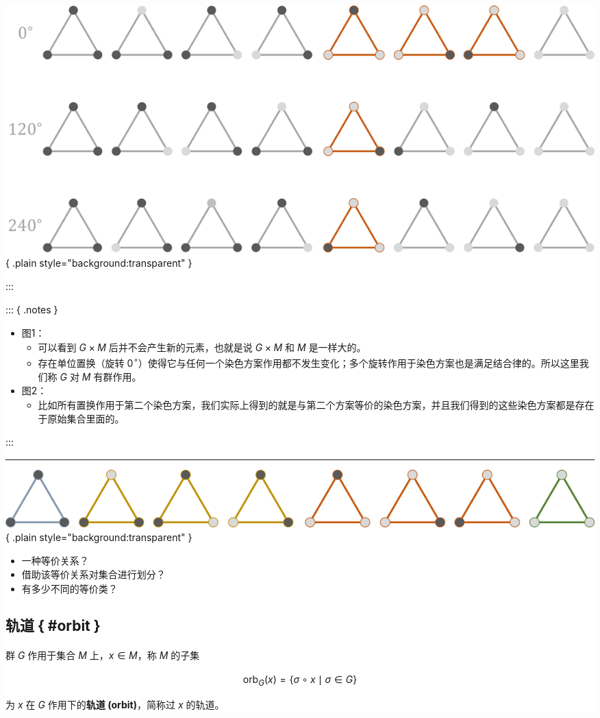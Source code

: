 ![等价类？](assets/ga-example-5.png){ .plain style="background:transparent" }

:::

::: { .notes }

- 图1：
  - 可以看到 $G \times M$ 后并不会产生新的元素，也就是说 $G \times M$ 和 $M$ 是一样大的。
  - 存在单位置换（旋转 $0^\circ$）使得它与任何一个染色方案作用都不发生变化；多个旋转作用于染色方案也是满足结合律的。所以这里我们称 $G$ 对 $M$ 有群作用。
- 图2：
  - 比如所有置换作用于第二个染色方案，我们实际上得到的就是与第二个方案等价的染色方案，并且我们得到的这些染色方案都是存在于原始集合里面的。

:::

---

![](assets/ga-example-6.png){ .plain style="background:transparent" }

- 一种等价关系？
- 借助该等价关系对集合进行划分？
- 有多少不同的等价类？

## 轨道 { #orbit }

群 $G$ 作用于集合 $M$ 上，$x \in M$，称 $M$ 的子集

$$
\text{orb}_G(x) = \{ \sigma \circ x \mid \sigma \in G \}
$$

为 $x$ 在 $G$ 作用下的**轨道 (orbit)**，简称过 $x$ 的轨道。
